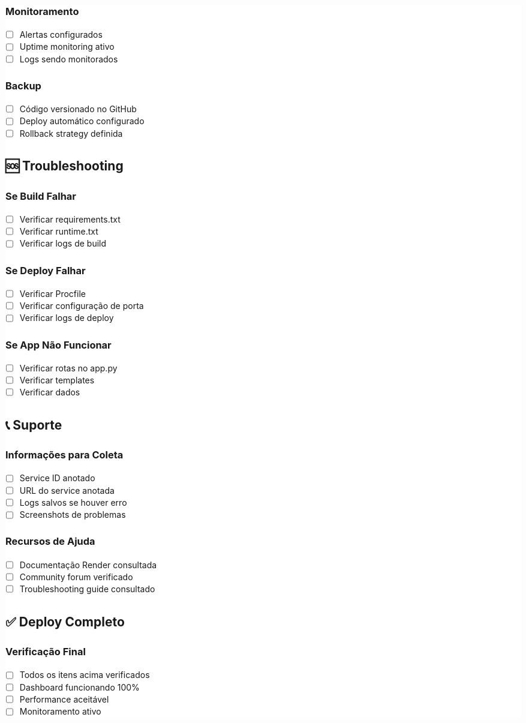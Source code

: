 ### Monitoramento
- [ ] Alertas configurados
- [ ] Uptime monitoring ativo
- [ ] Logs sendo monitorados

### Backup
- [ ] Código versionado no GitHub
- [ ] Deploy automático configurado
- [ ] Rollback strategy definida

## 🆘 Troubleshooting

### Se Build Falhar
- [ ] Verificar requirements.txt
- [ ] Verificar runtime.txt
- [ ] Verificar logs de build

### Se Deploy Falhar
- [ ] Verificar Procfile
- [ ] Verificar configuração de porta
- [ ] Verificar logs de deploy

### Se App Não Funcionar
- [ ] Verificar rotas no app.py
- [ ] Verificar templates
- [ ] Verificar dados

## 📞 Suporte

### Informações para Coleta
- [ ] Service ID anotado
- [ ] URL do service anotada
- [ ] Logs salvos se houver erro
- [ ] Screenshots de problemas

### Recursos de Ajuda
- [ ] Documentação Render consultada
- [ ] Community forum verificado
- [ ] Troubleshooting guide consultado

## ✅ Deploy Completo

### Verificação Final
- [ ] Todos os itens acima verificados
- [ ] Dashboard funcionando 100%
- [ ] Performance aceitável
- [ ] Monitoramento ativo
